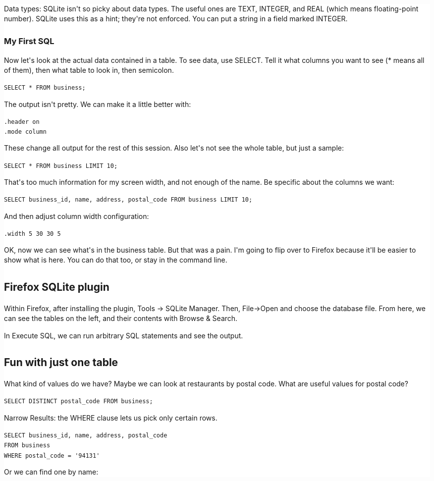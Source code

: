 Data types: SQLite isn't so picky about data types. The useful ones are
TEXT, INTEGER, and REAL (which means floating-point number). SQLite uses
this as a hint; they're not enforced. You can put a string in a field
marked INTEGER.

### My First SQL

Now let's look at the actual data contained in a table. To see data, use
SELECT. Tell it what columns you want to see (* means all of them), then
what table to look in, then semicolon.

    SELECT * FROM business;

The output isn't pretty. We can make it a little better with:

    .header on
    .mode column

These change all output for the rest of this session. Also let's not see
the whole table, but just a sample:

    SELECT * FROM business LIMIT 10;

That's too much information for my screen width, and not enough of the
name. Be specific about the columns we want:

    SELECT business_id, name, address, postal_code FROM business LIMIT 10;

And then adjust column width configuration:

    .width 5 30 30 5

OK, now we can see what's in the business table. But that was a pain.
I'm going to flip over to Firefox because it'll be easier to show what
is here. You can do that too, or stay in the command line.

## Firefox SQLite plugin

Within Firefox, after installing the plugin, Tools -> SQLite Manager.
Then, File->Open and choose the database file. From here, we can see the
tables on the left, and their contents with Browse & Search.

In Execute SQL, we can run arbitrary SQL statements and see the output.

## Fun with just one table

What kind of values do we have? Maybe we can look at restaurants by
postal code. What are useful values for postal code?

    SELECT DISTINCT postal_code FROM business;

Narrow Results: the WHERE clause lets us pick only certain rows.

    SELECT business_id, name, address, postal_code
    FROM business
    WHERE postal_code = '94131'

Or we can find one by name:
